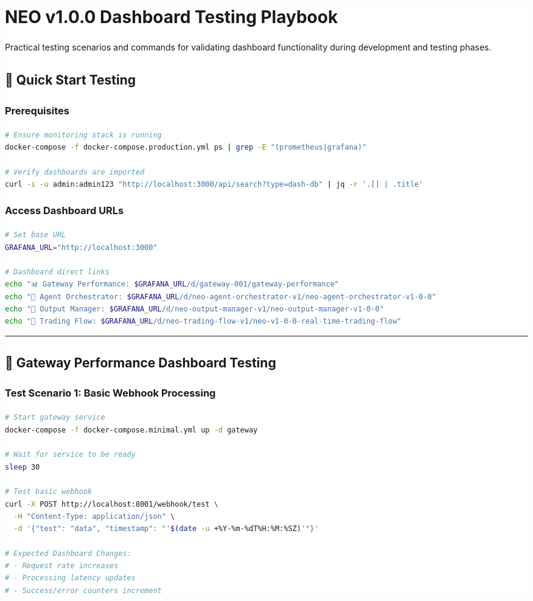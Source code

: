 # NEO v1.0.0 Dashboard Testing Playbook

Practical testing scenarios and commands for validating dashboard functionality during development and testing phases.

## 🎯 Quick Start Testing

### **Prerequisites**
```bash
# Ensure monitoring stack is running
docker-compose -f docker-compose.production.yml ps | grep -E "(prometheus|grafana)"

# Verify dashboards are imported
curl -s -u admin:admin123 "http://localhost:3000/api/search?type=dash-db" | jq -r '.[] | .title'
```

### **Access Dashboard URLs**
```bash
# Set base URL
GRAFANA_URL="http://localhost:3000"

# Dashboard direct links
echo "📊 Gateway Performance: $GRAFANA_URL/d/gateway-001/gateway-performance"
echo "🤖 Agent Orchestrator: $GRAFANA_URL/d/neo-agent-orchestrator-v1/neo-agent-orchestrator-v1-0-0"
echo "📲 Output Manager: $GRAFANA_URL/d/neo-output-manager-v1/neo-output-manager-v1-0-0"
echo "🔄 Trading Flow: $GRAFANA_URL/d/neo-trading-flow-v1/neo-v1-0-0-real-time-trading-flow"
```

---

## 🚪 Gateway Performance Dashboard Testing

### **Test Scenario 1: Basic Webhook Processing**
```bash
# Start gateway service
docker-compose -f docker-compose.minimal.yml up -d gateway

# Wait for service to be ready
sleep 30

# Test basic webhook
curl -X POST http://localhost:8001/webhook/test \
  -H "Content-Type: application/json" \
  -d '{"test": "data", "timestamp": "'$(date -u +%Y-%m-%dT%H:%M:%SZ)'"}'

# Expected Dashboard Changes:
# - Request rate increases
# - Processing latency updates
# - Success/error counters increment
```
